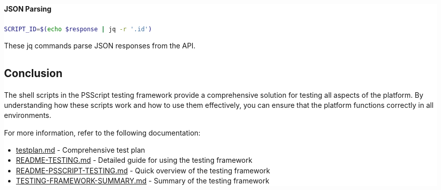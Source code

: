 #### JSON Parsing
```bash
SCRIPT_ID=$(echo $response | jq -r '.id')
```
These jq commands parse JSON responses from the API.

## Conclusion

The shell scripts in the PSScript testing framework provide a comprehensive solution for testing all aspects of the platform. By understanding how these scripts work and how to use them effectively, you can ensure that the platform functions correctly in all environments.

For more information, refer to the following documentation:
- [testplan.md](testplan.md) - Comprehensive test plan
- [README-TESTING.md](README-TESTING.md) - Detailed guide for using the testing framework
- [README-PSSCRIPT-TESTING.md](README-PSSCRIPT-TESTING.md) - Quick overview of the testing framework
- [TESTING-FRAMEWORK-SUMMARY.md](TESTING-FRAMEWORK-SUMMARY.md) - Summary of the testing framework
